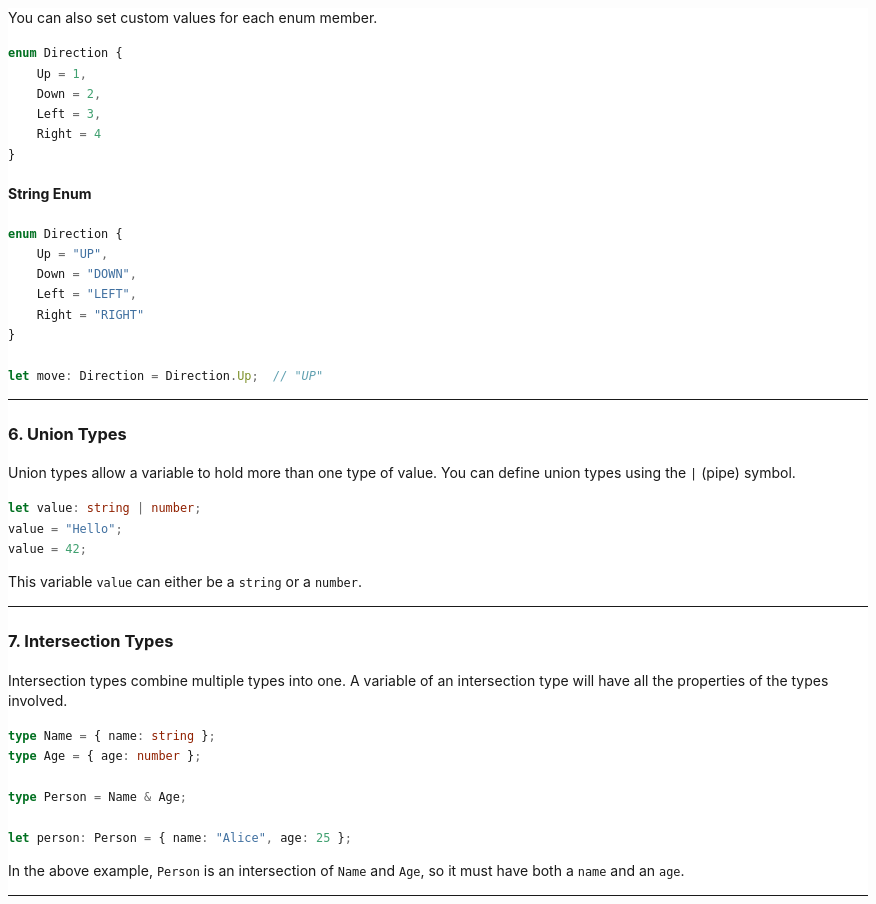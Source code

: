 You can also set custom values for each enum member.

```typescript
enum Direction {
    Up = 1,
    Down = 2,
    Left = 3,
    Right = 4
}
```

#### **String Enum**

```typescript
enum Direction {
    Up = "UP",
    Down = "DOWN",
    Left = "LEFT",
    Right = "RIGHT"
}

let move: Direction = Direction.Up;  // "UP"
```

---

### 6. **Union Types**

Union types allow a variable to hold more than one type of value. You can define union types using the `|` (pipe) symbol.

```typescript
let value: string | number;
value = "Hello";
value = 42;
```

This variable `value` can either be a `string` or a `number`.

---

### 7. **Intersection Types**

Intersection types combine multiple types into one. A variable of an intersection type will have all the properties of the types involved.

```typescript
type Name = { name: string };
type Age = { age: number };

type Person = Name & Age;

let person: Person = { name: "Alice", age: 25 };
```

In the above example, `Person` is an intersection of `Name` and `Age`, so it must have both a `name` and an `age`.

---